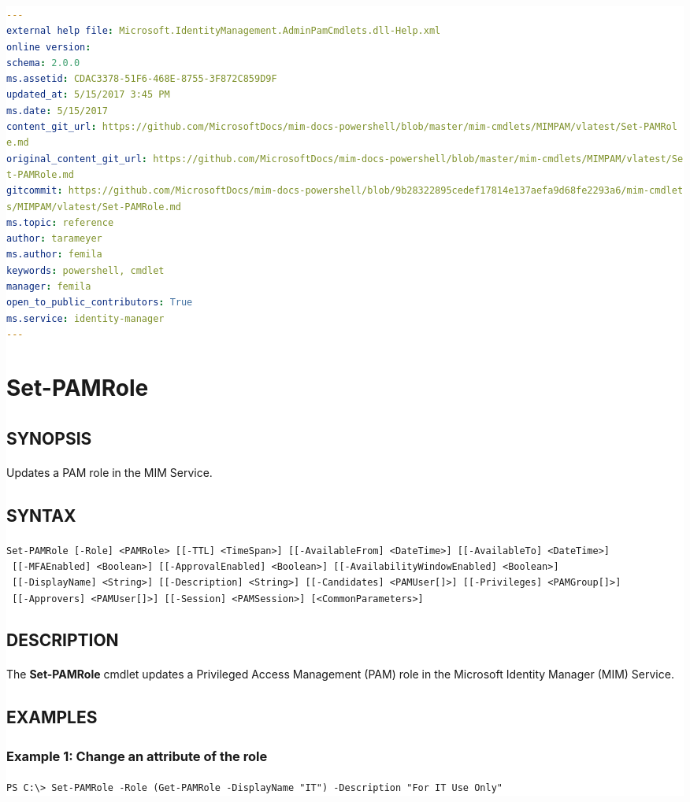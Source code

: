 ```yaml
---
external help file: Microsoft.IdentityManagement.AdminPamCmdlets.dll-Help.xml
online version: 
schema: 2.0.0
ms.assetid: CDAC3378-51F6-468E-8755-3F872C859D9F
updated_at: 5/15/2017 3:45 PM
ms.date: 5/15/2017
content_git_url: https://github.com/MicrosoftDocs/mim-docs-powershell/blob/master/mim-cmdlets/MIMPAM/vlatest/Set-PAMRole.md
original_content_git_url: https://github.com/MicrosoftDocs/mim-docs-powershell/blob/master/mim-cmdlets/MIMPAM/vlatest/Set-PAMRole.md
gitcommit: https://github.com/MicrosoftDocs/mim-docs-powershell/blob/9b28322895cedef17814e137aefa9d68fe2293a6/mim-cmdlets/MIMPAM/vlatest/Set-PAMRole.md
ms.topic: reference
author: tarameyer
ms.author: femila
keywords: powershell, cmdlet
manager: femila
open_to_public_contributors: True
ms.service: identity-manager
---
```


# Set-PAMRole

## SYNOPSIS
Updates a PAM role in the MIM Service.

## SYNTAX

```
Set-PAMRole [-Role] <PAMRole> [[-TTL] <TimeSpan>] [[-AvailableFrom] <DateTime>] [[-AvailableTo] <DateTime>]
 [[-MFAEnabled] <Boolean>] [[-ApprovalEnabled] <Boolean>] [[-AvailabilityWindowEnabled] <Boolean>]
 [[-DisplayName] <String>] [[-Description] <String>] [[-Candidates] <PAMUser[]>] [[-Privileges] <PAMGroup[]>]
 [[-Approvers] <PAMUser[]>] [[-Session] <PAMSession>] [<CommonParameters>]
```

## DESCRIPTION
The **Set-PAMRole** cmdlet updates a Privileged Access Management (PAM) role in the Microsoft Identity Manager (MIM) Service.

## EXAMPLES

### Example 1: Change an attribute of the role
```
PS C:\> Set-PAMRole -Role (Get-PAMRole -DisplayName "IT") -Description "For IT Use Only"
```
